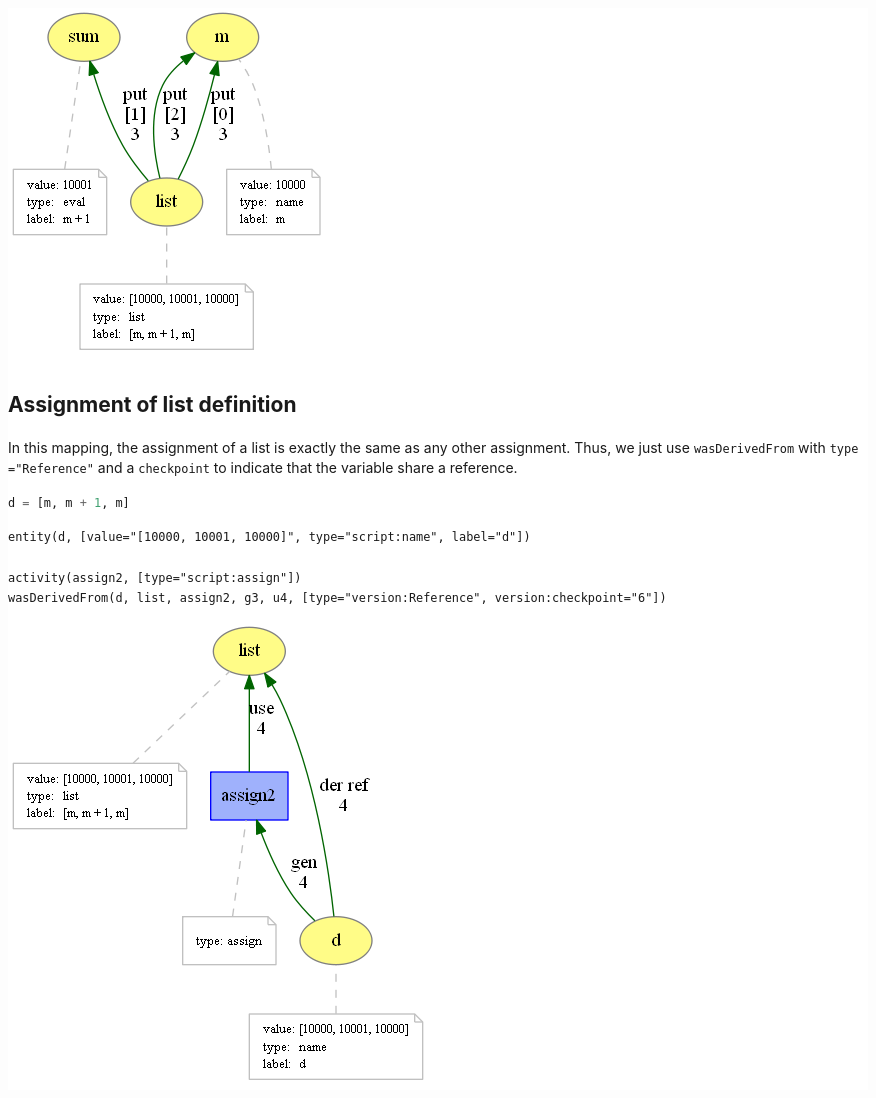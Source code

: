 [![Versioned-PROV mapping for list definitions](https://github.com/dew-uff/versioned-prov/raw/master/generated/versioned_prov/list.png)](https://github.com/dew-uff/versioned-prov/blob/master/generated/versioned_prov/list.pdf)


## Assignment of list definition

In this mapping, the assignment of a list is exactly the same as any other assignment. Thus, we just use `wasDerivedFrom` with `type="Reference"` and a `checkpoint` to indicate that the variable share a reference.

```python
d = [m, m + 1, m]
```

```provn
entity(d, [value="[10000, 10001, 10000]", type="script:name", label="d"])

activity(assign2, [type="script:assign"])
wasDerivedFrom(d, list, assign2, g3, u4, [type="version:Reference", version:checkpoint="6"])
```

[![Versioned-PROV mapping for assignments of list definitions](https://github.com/dew-uff/versioned-prov/raw/master/generated/versioned_prov/list_assign.png)](https://github.com/dew-uff/versioned-prov/blob/master/generated/versioned_prov/list_assign.pdf)
